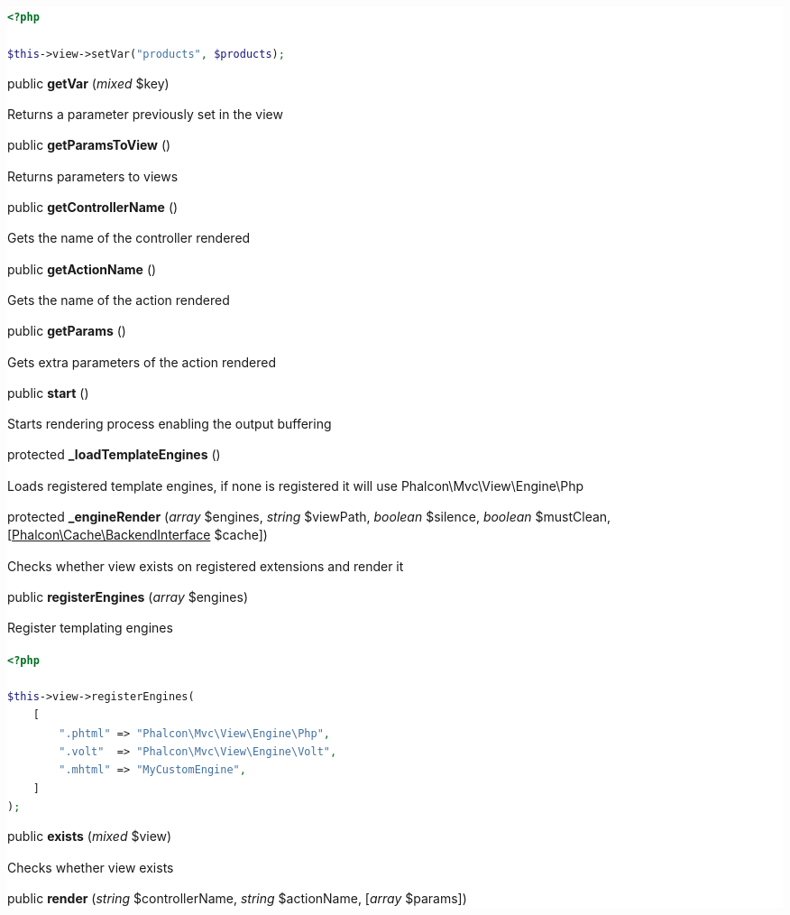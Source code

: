 ```php
<?php

$this->view->setVar("products", $products);

```

public **getVar** (*mixed* $key)

Returns a parameter previously set in the view

public **getParamsToView** ()

Returns parameters to views

public **getControllerName** ()

Gets the name of the controller rendered

public **getActionName** ()

Gets the name of the action rendered

public **getParams** ()

Gets extra parameters of the action rendered

public **start** ()

Starts rendering process enabling the output buffering

protected **_loadTemplateEngines** ()

Loads registered template engines, if none is registered it will use Phalcon\Mvc\View\Engine\Php

protected **_engineRender** (*array* $engines, *string* $viewPath, *boolean* $silence, *boolean* $mustClean, [[Phalcon\Cache\BackendInterface](Phalcon_Cache_BackendInterface) $cache])

Checks whether view exists on registered extensions and render it

public **registerEngines** (*array* $engines)

Register templating engines

```php
<?php

$this->view->registerEngines(
    [
        ".phtml" => "Phalcon\Mvc\View\Engine\Php",
        ".volt"  => "Phalcon\Mvc\View\Engine\Volt",
        ".mhtml" => "MyCustomEngine",
    ]
);

```

public **exists** (*mixed* $view)

Checks whether view exists

public **render** (*string* $controllerName, *string* $actionName, [*array* $params])
